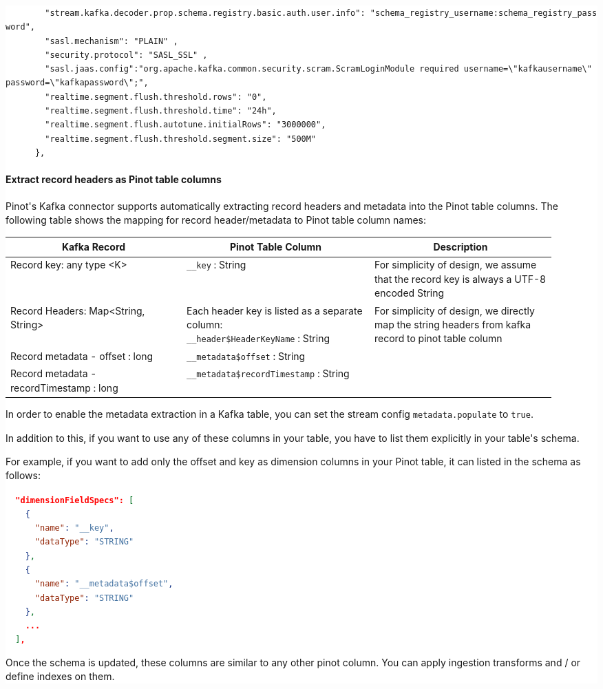 ```
        "stream.kafka.decoder.prop.schema.registry.basic.auth.user.info": "schema_registry_username:schema_registry_password",
        "sasl.mechanism": "PLAIN" ,
        "security.protocol": "SASL_SSL" ,
        "sasl.jaas.config":"org.apache.kafka.common.security.scram.ScramLoginModule required username=\"kafkausername\" password=\"kafkapassword\";",
        "realtime.segment.flush.threshold.rows": "0",
        "realtime.segment.flush.threshold.time": "24h",
        "realtime.segment.flush.autotune.initialRows": "3000000",
        "realtime.segment.flush.threshold.segment.size": "500M"
      },
```

#### Extract record headers as Pinot table columns

Pinot's Kafka connector supports automatically extracting record headers and metadata into the Pinot table columns. The following table shows the mapping for record header/metadata to Pinot table column names:

<table><thead><tr><th width="242">Kafka Record</th><th width="259">Pinot Table Column</th><th width="250">Description</th></tr></thead><tbody><tr><td>Record key: any type &#x3C;K></td><td><code>__key</code> : String</td><td>For simplicity of design, we assume that the record key is always a UTF-8 encoded String</td></tr><tr><td>Record Headers: Map&#x3C;String, String></td><td>Each header key is listed as a separate column:<br><code>__header$HeaderKeyName</code> : String</td><td>For simplicity of design, we directly map the string headers from kafka record to pinot table column</td></tr><tr><td>Record metadata - offset : long</td><td><code>__metadata$offset</code> : String</td><td></td></tr><tr><td>Record metadata - recordTimestamp : long</td><td><code>__metadata$recordTimestamp</code> : String</td><td></td></tr></tbody></table>

In order to enable the metadata extraction in a Kafka table, you can set the stream config `metadata.populate` to `true`.

In addition to this, if you want to use any of these columns in your table, you have to list them explicitly in your table's schema.

For example, if you want to add only the offset and key as dimension columns in your Pinot table, it can listed in the schema as follows:

```json
  "dimensionFieldSpecs": [
    {
      "name": "__key",
      "dataType": "STRING"
    },
    {
      "name": "__metadata$offset",
      "dataType": "STRING"
    },
    ...
  ],
```

Once the schema is updated, these columns are similar to any other pinot column. You can apply ingestion transforms and / or define indexes on them.
